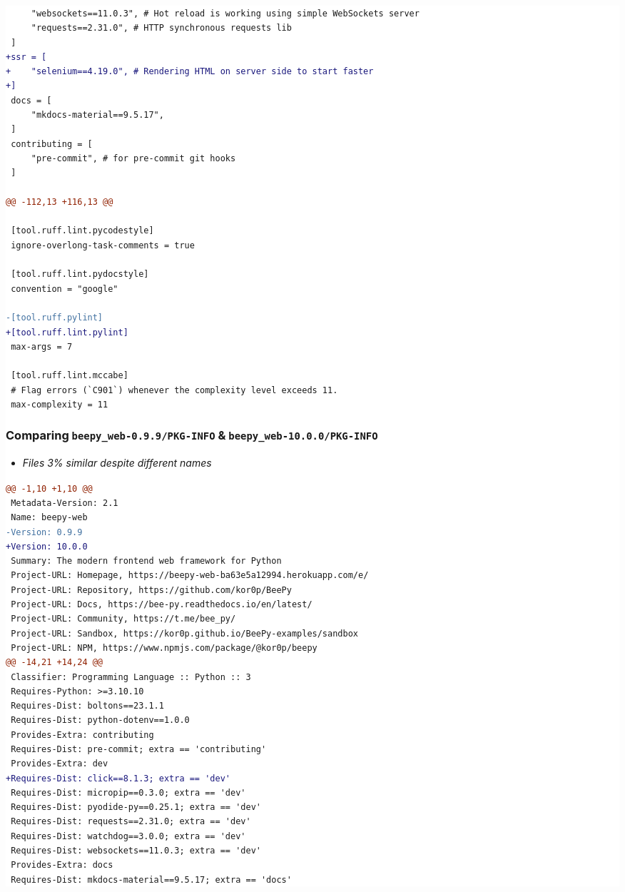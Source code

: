 ```diff
     "websockets==11.0.3", # Hot reload is working using simple WebSockets server
     "requests==2.31.0", # HTTP synchronous requests lib
 ]
+ssr = [
+    "selenium==4.19.0", # Rendering HTML on server side to start faster
+]
 docs = [
     "mkdocs-material==9.5.17",
 ]
 contributing = [
     "pre-commit", # for pre-commit git hooks
 ]
 
@@ -112,13 +116,13 @@
 
 [tool.ruff.lint.pycodestyle]
 ignore-overlong-task-comments = true
 
 [tool.ruff.lint.pydocstyle]
 convention = "google"
 
-[tool.ruff.pylint]
+[tool.ruff.lint.pylint]
 max-args = 7
 
 [tool.ruff.lint.mccabe]
 # Flag errors (`C901`) whenever the complexity level exceeds 11.
 max-complexity = 11
```

### Comparing `beepy_web-0.9.9/PKG-INFO` & `beepy_web-10.0.0/PKG-INFO`

 * *Files 3% similar despite different names*

```diff
@@ -1,10 +1,10 @@
 Metadata-Version: 2.1
 Name: beepy-web
-Version: 0.9.9
+Version: 10.0.0
 Summary: The modern frontend web framework for Python
 Project-URL: Homepage, https://beepy-web-ba63e5a12994.herokuapp.com/e/
 Project-URL: Repository, https://github.com/kor0p/BeePy
 Project-URL: Docs, https://bee-py.readthedocs.io/en/latest/
 Project-URL: Community, https://t.me/bee_py/
 Project-URL: Sandbox, https://kor0p.github.io/BeePy-examples/sandbox
 Project-URL: NPM, https://www.npmjs.com/package/@kor0p/beepy
@@ -14,21 +14,24 @@
 Classifier: Programming Language :: Python :: 3
 Requires-Python: >=3.10.10
 Requires-Dist: boltons==23.1.1
 Requires-Dist: python-dotenv==1.0.0
 Provides-Extra: contributing
 Requires-Dist: pre-commit; extra == 'contributing'
 Provides-Extra: dev
+Requires-Dist: click==8.1.3; extra == 'dev'
 Requires-Dist: micropip==0.3.0; extra == 'dev'
 Requires-Dist: pyodide-py==0.25.1; extra == 'dev'
 Requires-Dist: requests==2.31.0; extra == 'dev'
 Requires-Dist: watchdog==3.0.0; extra == 'dev'
 Requires-Dist: websockets==11.0.3; extra == 'dev'
 Provides-Extra: docs
 Requires-Dist: mkdocs-material==9.5.17; extra == 'docs'
```